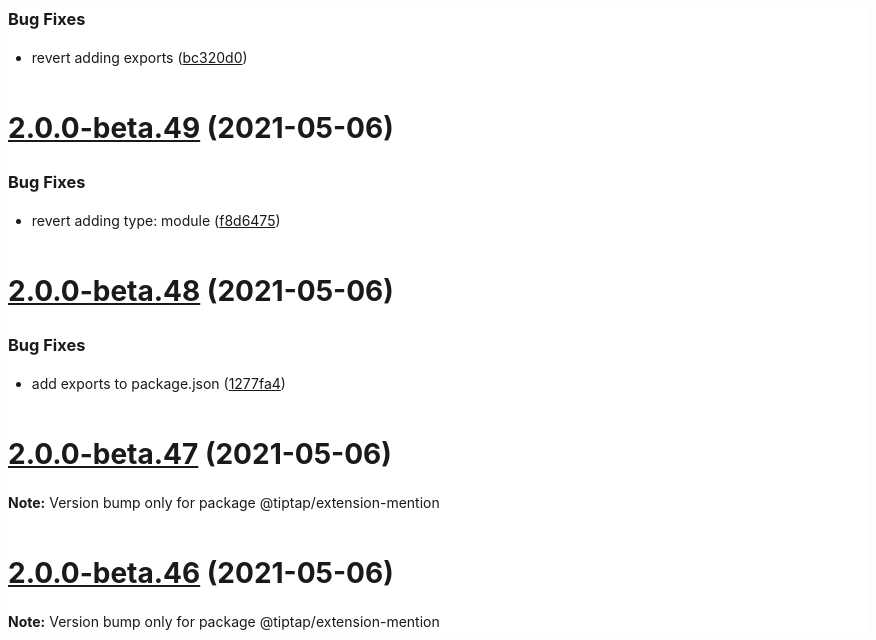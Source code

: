
### Bug Fixes

* revert adding exports ([bc320d0](https://github.com/ueberdosis/tiptap/commit/bc320d0b4b80b0e37a7e47a56e0f6daec6e65d98))





# [2.0.0-beta.49](https://github.com/ueberdosis/tiptap/compare/@tiptap/extension-mention@2.0.0-beta.48...@tiptap/extension-mention@2.0.0-beta.49) (2021-05-06)


### Bug Fixes

* revert adding type: module ([f8d6475](https://github.com/ueberdosis/tiptap/commit/f8d6475e2151faea6f96baecdd6bd75880d50d2c))





# [2.0.0-beta.48](https://github.com/ueberdosis/tiptap/compare/@tiptap/extension-mention@2.0.0-beta.47...@tiptap/extension-mention@2.0.0-beta.48) (2021-05-06)


### Bug Fixes

* add exports to package.json ([1277fa4](https://github.com/ueberdosis/tiptap/commit/1277fa47151e9c039508cdb219bdd0ffe647f4ee))





# [2.0.0-beta.47](https://github.com/ueberdosis/tiptap/compare/@tiptap/extension-mention@2.0.0-beta.46...@tiptap/extension-mention@2.0.0-beta.47) (2021-05-06)

**Note:** Version bump only for package @tiptap/extension-mention





# [2.0.0-beta.46](https://github.com/ueberdosis/tiptap/compare/@tiptap/extension-mention@2.0.0-beta.45...@tiptap/extension-mention@2.0.0-beta.46) (2021-05-06)

**Note:** Version bump only for package @tiptap/extension-mention




